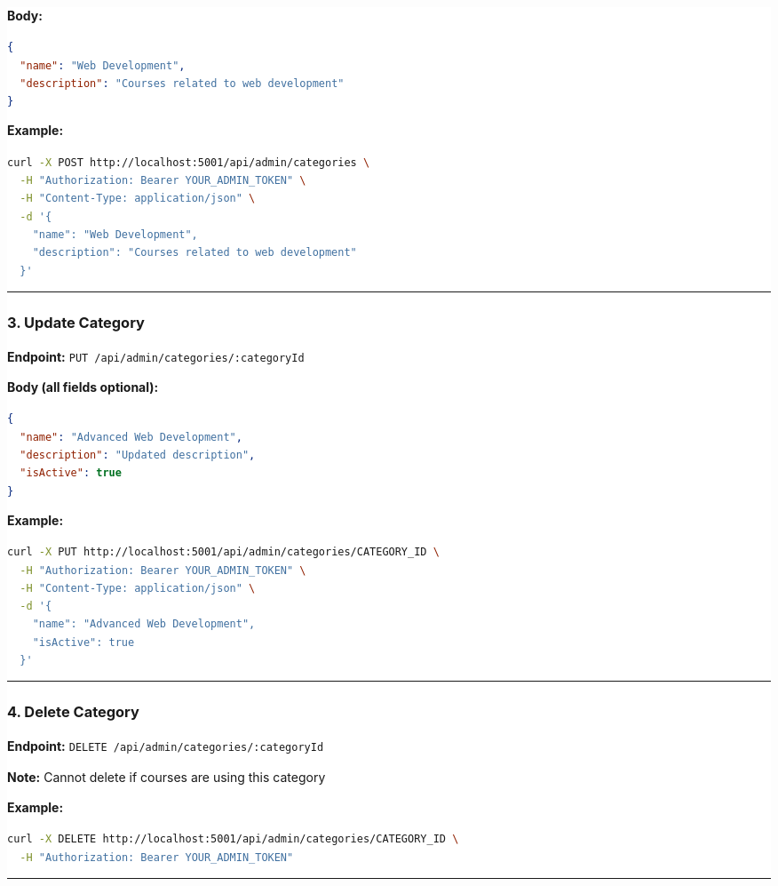 **Body:**
```json
{
  "name": "Web Development",
  "description": "Courses related to web development"
}
```

**Example:**
```bash
curl -X POST http://localhost:5001/api/admin/categories \
  -H "Authorization: Bearer YOUR_ADMIN_TOKEN" \
  -H "Content-Type: application/json" \
  -d '{
    "name": "Web Development",
    "description": "Courses related to web development"
  }'
```

---

### 3. Update Category
**Endpoint:** `PUT /api/admin/categories/:categoryId`

**Body (all fields optional):**
```json
{
  "name": "Advanced Web Development",
  "description": "Updated description",
  "isActive": true
}
```

**Example:**
```bash
curl -X PUT http://localhost:5001/api/admin/categories/CATEGORY_ID \
  -H "Authorization: Bearer YOUR_ADMIN_TOKEN" \
  -H "Content-Type: application/json" \
  -d '{
    "name": "Advanced Web Development",
    "isActive": true
  }'
```

---

### 4. Delete Category
**Endpoint:** `DELETE /api/admin/categories/:categoryId`

**Note:** Cannot delete if courses are using this category

**Example:**
```bash
curl -X DELETE http://localhost:5001/api/admin/categories/CATEGORY_ID \
  -H "Authorization: Bearer YOUR_ADMIN_TOKEN"
```

---